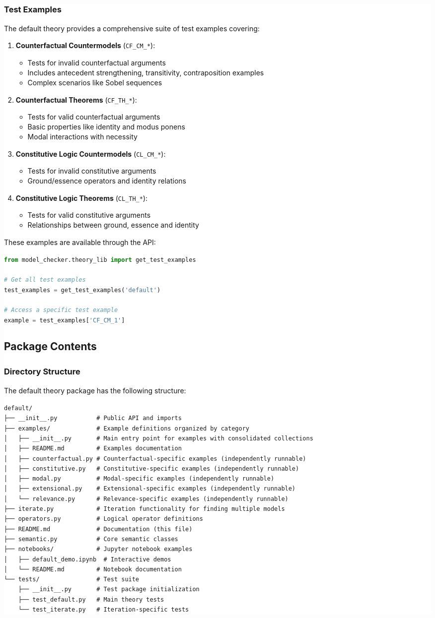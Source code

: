 ### Test Examples

The default theory provides a comprehensive suite of test examples covering:

1. **Counterfactual Countermodels** (`CF_CM_*`):
   - Tests for invalid counterfactual arguments
   - Includes antecedent strengthening, transitivity, contraposition examples
   - Complex scenarios like Sobel sequences

2. **Counterfactual Theorems** (`CF_TH_*`):
   - Tests for valid counterfactual arguments
   - Basic properties like identity and modus ponens
   - Modal interactions with necessity

3. **Constitutive Logic Countermodels** (`CL_CM_*`):
   - Tests for invalid constitutive arguments
   - Ground/essence operators and identity relations

4. **Constitutive Logic Theorems** (`CL_TH_*`):
   - Tests for valid constitutive arguments
   - Relationships between ground, essence and identity

These examples are available through the API:

```python
from model_checker.theory_lib import get_test_examples

# Get all test examples
test_examples = get_test_examples('default')

# Access a specific test example
example = test_examples['CF_CM_1']
```

## Package Contents

### Directory Structure

The default theory package has the following structure:

```
default/
├── __init__.py           # Public API and imports
├── examples/             # Example definitions organized by category
│   ├── __init__.py       # Main entry point for examples with consolidated collections
│   ├── README.md         # Examples documentation
│   ├── counterfactual.py # Counterfactual-specific examples (independently runnable)
│   ├── constitutive.py   # Constitutive-specific examples (independently runnable)
│   ├── modal.py          # Modal-specific examples (independently runnable)
│   ├── extensional.py    # Extensional-specific examples (independently runnable)
│   └── relevance.py      # Relevance-specific examples (independently runnable)
├── iterate.py            # Iteration functionality for finding multiple models
├── operators.py          # Logical operator definitions
├── README.md             # Documentation (this file)
├── semantic.py           # Core semantic classes
├── notebooks/            # Jupyter notebook examples
│   ├── default_demo.ipynb  # Interactive demos
│   └── README.md         # Notebook documentation
└── tests/                # Test suite
    ├── __init__.py       # Test package initialization
    ├── test_default.py   # Main theory tests
    └── test_iterate.py   # Iteration-specific tests
```
